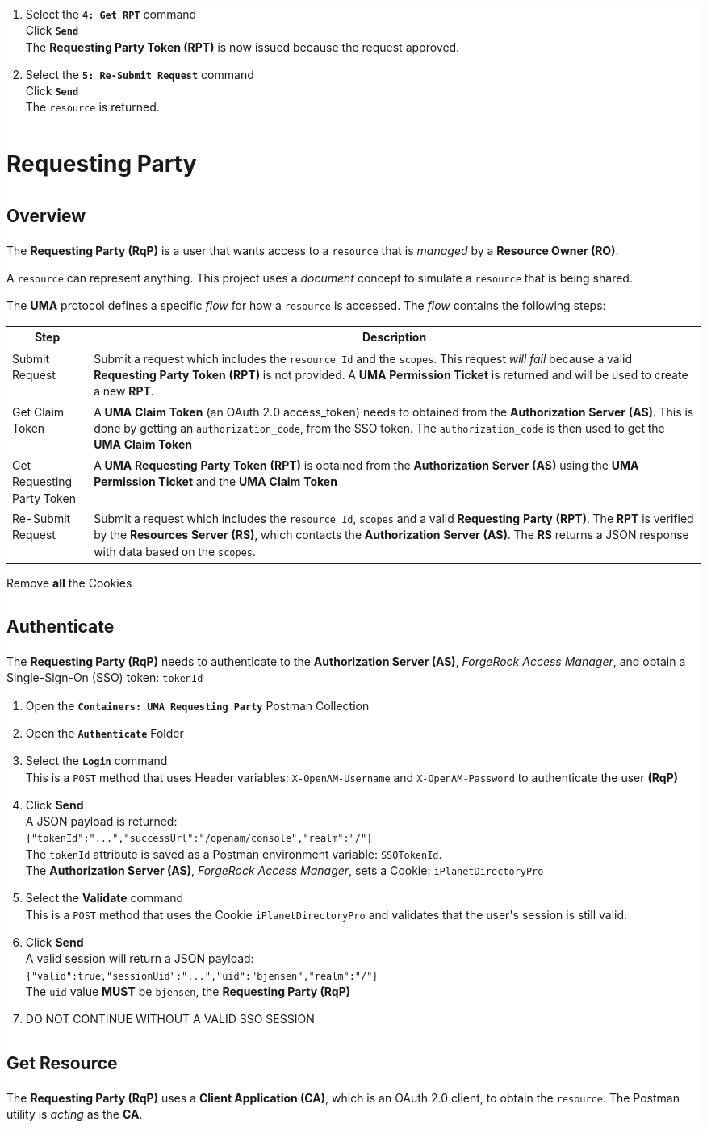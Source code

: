 1. Select the **`4: Get RPT`** command \
Click **`Send`** \
The **Requesting Party Token (RPT)** is now issued because the request approved.

1. Select the **`5: Re-Submit Request`** command \
Click **`Send`** \
The `resource` is returned.

# Requesting Party

## Overview

The **Requesting Party (RqP)** is a user that wants access to a `resource` that is *managed* by a **Resource Owner (RO)**.

A `resource` can represent anything.  This project uses a *document* concept to simulate a `resource` that is being shared.

The **UMA** protocol defines a specific *flow* for how a `resource` is accessed.  The *flow* contains the following steps:

| Step | Description 
| ---- | ----------- 
| Submit Request | Submit a request which includes the `resource Id` and the `scopes`.  This request *will fail* because a valid **Requesting Party Token (RPT)** is not provided.  A **UMA Permission Ticket** is returned and will be used to create a new **RPT**.
| Get Claim Token | A **UMA Claim Token** (an OAuth 2.0 access_token) needs to obtained from the **Authorization Server (AS)**.  This is done by getting an `authorization_code`, from the SSO token.  The `authorization_code` is then used to get the **UMA Claim Token** 
| Get Requesting Party Token | A **UMA Requesting Party Token (RPT)** is obtained from the **Authorization Server (AS)** using the **UMA Permission Ticket** and the **UMA Claim Token**
| Re-Submit Request | Submit a request which includes the `resource Id`, `scopes` and a valid **Requesting Party (RPT)**.  The **RPT** is verified by the **Resources Server (RS)**, which contacts the **Authorization Server (AS)**.  The **RS** returns a JSON response with data based on the `scopes`.

Remove **all** the Cookies

## Authenticate

The **Requesting Party (RqP)** needs to authenticate to the **Authorization Server (AS)**, *ForgeRock Access Manager*, and obtain a Single-Sign-On (SSO) token: `tokenId`

1. Open the **`Containers: UMA Requesting Party`** Postman Collection

1. Open the **`Authenticate`** Folder

1. Select the **`Login`** command \
This is a `POST` method that uses Header variables: `X-OpenAM-Username` and `X-OpenAM-Password` to authenticate the user **(RqP)**

1. Click **Send** \
A JSON payload is returned: \
```{"tokenId":"...","successUrl":"/openam/console","realm":"/"}```\
The `tokenId` attribute is saved as a Postman environment variable: `SSOTokenId`. \
The **Authorization Server (AS)**, *ForgeRock Access Manager*, sets a Cookie: `iPlanetDirectoryPro`

1. Select the **Validate** command \
This is a `POST` method that uses the Cookie `iPlanetDirectoryPro` and validates that the user's session is still valid.

1. Click **Send** \
A valid session will return a JSON payload: \
```{"valid":true,"sessionUid":"...","uid":"bjensen","realm":"/"}```\
The `uid` value **MUST** be `bjensen`, the **Requesting Party (RqP)**

1. DO NOT CONTINUE WITHOUT A VALID SSO SESSION

## Get Resource 

The **Requesting Party (RqP)** uses a **Client Application (CA)**, which is an OAuth 2.0 client, to obtain the `resource`.  The Postman utility is *acting* as the **CA**.
```